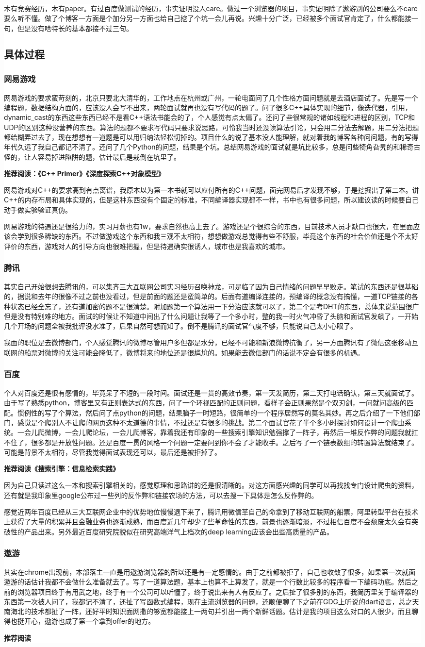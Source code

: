 木有竞赛经历，木有paper。有过百度做测试的经历，事实证明没人care。做过一个浏览器的项目，事实证明除了遨游别的公司要么不care要么听不懂。做了个博客一方面是个加分另一方面也给自己挖了个坑一会儿再说。兴趣十分广泛，已经被多个面试官肯定了，什么都能接一句，但是没有啥特长的基本都接不过三句。

## 具体过程

### 网易游戏

网易游戏的要求蛮苛刻的，北京只要北大清华的，工作地点在杭州或广州，一轮电面问了几个性格方面问题就是去酒店面试了。先是写一个编程题，数据结构方面的，应该没人会写不出来，两轮面试就再也没有写代码的题了。问了很多C++具体实现的细节，像迭代器，引用，dynamic_cast的东西这些东西已经不是看C++语法书能会的了，个人感觉有点太偏了。还问了些很常规的诸如线程和进程的区别，TCP和UDP的区别这种没营养的东西。算法的题都不要求写代码只要求说思路，可怜我当时还没读算法引论，只会用二分法去解题，用二分法把题都给糊弄过去了，现在想想有一道题是可以用归纳法轻松切掉的。项目什么的说了基本没人能理解，就对着我的博客各种问问题，有的写得年代久远了我自己都记不清了。还问了几个Python的问题，结果是个坑。总结网易游戏的面试就是坑比较多，总是问些犄角旮旯的和稀奇古怪的，让人容易掉进陷阱的题，估计最后是栽倒在坑里了。

**推荐阅读：《C++ Primer》《深度探索C++对象模型》**

网易游戏对C++的要求高到有点离谱，我原本以为第一本书就可以应付所有的C++问题，面完网易后才发现不够，于是挖掘出了第二本。讲C++的内存布局和具体实现的，但是这种东西没有个固定的标准，不同编译器实现都不一样，书中也有很多问题，所以建议读的时候要自己动手做实验验证真伪。

网易游戏的待遇还是很给力的，实习月薪也有1w，要求自然也高上去了。游戏还是个很综合的东西，目前技术人员才缺口也很大，在里面应该会学到很多稀缺的东西。不过做游戏这个东西和我三观不太相符，想想做游戏总觉得有些不舒服，毕竟这个东西的社会价值还是个不太好评价的东西，游戏对人的引导方向也很难把握，但是待遇确实很诱人，城市也是我喜欢的城市。

### 腾讯

其实自己开始很想去腾讯的，可以集齐三大互联网公司实习经历召唤神龙，可是临了因为自己情绪的问题早早败走。笔试的东西还是很基础的，据说和去年的很像不过之前也没看过，但是前面的题还是蛮简单的。后面有道编译连接的，预编译的概念没有搞懂，一道TCP链接的各种状态已经全忘了，还有道加密的题不是很清楚。附加题第一个算法用一下分治应该就可以了，第二个是考DHT的东西，总体来说范围很广但是没有特别难的地方。面试的时候让不知道中间出了什么问题让我等了一个多小时，整的我一时火气冲昏了头脑和面试官发飙了，一开始几个开场的问题全被我批评没水准了，后果自然可想而知了。倒不是腾讯的面试官气度不够，只能说自己太小心眼了。

我面的职位是去微博部门，个人感觉腾讯的微博尽管用户多但都是水分，已经不可能和新浪微博抗衡了，另一方面腾讯有了微信这张移动互联网的船票对微博的关注可能会降低了，微博将来的地位还是很尴尬的。如果能去微信部门的话说不定会有很多的机遇。

### 百度

个人对百度还是很有感情的，毕竟呆了不短的一段时间。面试还是一贯的高效节奏，第一天发简历，第二天打电话确认，第三天就面试了。由于写了熟悉python，博客里又有正则表达式的东西，问了一个环视匹配的正则问题，看样子会正则果然是个双刃剑，一问就问高级的匹配。惯例性的写了个算法，然后问了点python的问题，结果脑子一时短路，很简单的一个程序居然写的莫名其妙。再之后介绍了一下他们部门，感觉是个爬别人不让爬的网页这种不太道德的事情，不过还是有很多的挑战。第二个面试官花了半个多小时探讨如何设计一个爬虫系统。一会儿爬微博，一会儿爬论坛，一会儿爬博客，靠着我还有印象的一些搜索引擎知识勉强撑了一阵子，再然后一堆反作弊的问题我就扛不住了，很多都是开放性问题。还是百度一贯的风格一个问题一定要问到你不会了才能收手。之后写了一个链表数组的转置算法就结束了。可能是背景不太相符，尽管我觉得面试表现还可以，最后还是被拒掉了。

**推荐阅读《搜索引擎：信息检索实践》**

因为自己只读过这么一本和搜索引擎相关的，感觉原理和思路讲的还是很清晰的。对这方面感兴趣的同学可以再找找专门设计爬虫的资料，还有就是我印象里google公布过一些列的反作弊和链接农场的方法，可以去搜一下具体是怎么反作弊的。

感觉近两年百度已经从三大互联网企业中的优势地位慢慢退下来了，腾讯用微信革自己的命拿到了移动互联网的船票，阿里转型平台在技术上获得了大量的积累并且金融业务也逐渐成熟，而百度近几年却少了些革命性的东西，前景也逐渐暗淡，不过相信百度不会颓废太久会有突破性的产品出来。另外最近百度研究院貌似在研究高端洋气上档次的deep learning应该会出些高质量的产品。

### 遨游

其实在chrome出现前，本部落主一直是用遨游浏览器的所以还是有一定感情的。由于之前都被拒了，自己也收敛了很多，如果第一次就面遨游的话估计我都不会做什么准备就去了。写了一道算法题，基本上也算不上算发了，就是一个行数比较多的程序看一下编码功底。然后之前的浏览器项目终于有用武之地，终于有一个公司可以听懂了，终于说出来有人有反应了。之后扯了很多别的东西，我简历里关于编译器的东西第一次被人问了，我都记不清了，还扯了写函数式编程，现在主流浏览器的问题，还顺便聊了下之前在GDG上听说的dart语言，总之天南海北的技术都扯了一阵，还好平时知识面网撒的够宽都能接上一两句并引出一两个新鲜话题。估计是我的项目这么对口的人很少，而且聊得也挺开心，遨游也成了第一个拿到offer的地方。

**推荐阅读**
